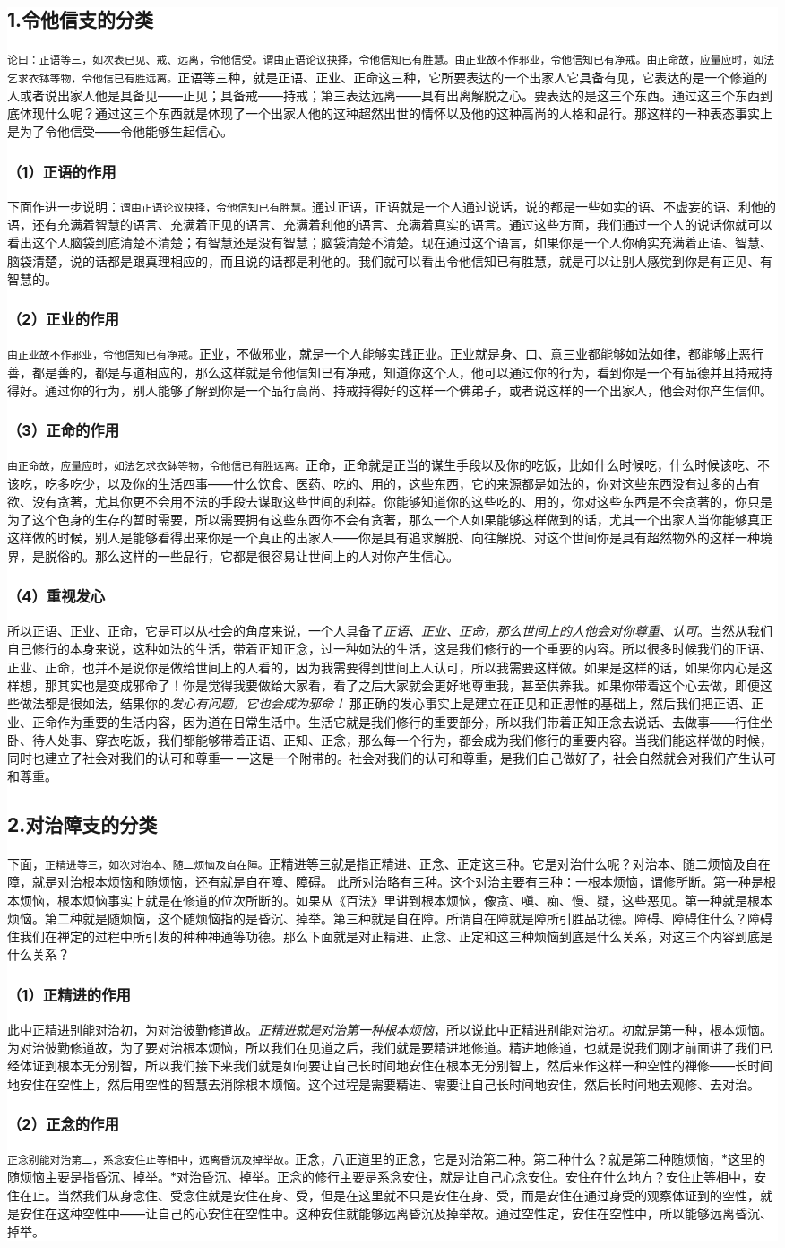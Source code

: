 ## 1.令他信支的分类

`论曰：正语等三，如次表已见、戒、远离，令他信受。谓由正语论议抉择，令他信知已有胜慧。由正业故不作邪业，令他信知已有净戒。由正命故，应量应时，如法乞求衣钵等物，令他信已有胜远离。`正语等三种，就是正语、正业、正命这三种，它所要表达的一个出家人它具备有见，它表达的是一个修道的人或者说出家人他是具备见——正见；具备戒——持戒；第三表达远离——具有出离解脱之心。要表达的是这三个东西。通过这三个东西到底体现什么呢？通过这三个东西就是体现了一个出家人他的这种超然出世的情怀以及他的这种高尚的人格和品行。那这样的一种表态事实上是为了令他信受——令他能够生起信心。

### （1）正语的作用

下面作进一步说明：`谓由正语论议抉择，令他信知已有胜慧。`通过正语，正语就是一个人通过说话，说的都是一些如实的语、不虚妄的语、利他的语，还有充满着智慧的语言、充满着正见的语言、充满着利他的语言、充满着真实的语言。通过这些方面，我们通过一个人的说话你就可以看出这个人脑袋到底清楚不清楚；有智慧还是没有智慧；脑袋清楚不清楚。现在通过这个语言，如果你是一个人你确实充满着正语、智慧、脑袋清楚，说的话都是跟真理相应的，而且说的话都是利他的。我们就可以看出令他信知已有胜慧，就是可以让别人感觉到你是有正见、有智慧的。

### （2）正业的作用

`由正业故不作邪业，令他信知已有净戒。`正业，不做邪业，就是一个人能够实践正业。正业就是身、口、意三业都能够如法如律，都能够止恶行善，都是善的，都是与道相应的，那么这样就是令他信知已有净戒，知道你这个人，他可以通过你的行为，看到你是一个有品德并且持戒持得好。通过你的行为，别人能够了解到你是一个品行高尚、持戒持得好的这样一个佛弟子，或者说这样的一个出家人，他会对你产生信仰。

### （3）正命的作用

`由正命故，应量应时，如法乞求衣鉢等物，令他信已有胜远离。`正命，正命就是正当的谋生手段以及你的吃饭，比如什么时候吃，什么时候该吃、不该吃，吃多吃少，以及你的生活四事——什么饮食、医药、吃的、用的，这些东西，它的来源都是如法的，你对这些东西没有过多的占有欲、没有贪著，尤其你更不会用不法的手段去谋取这些世间的利益。你能够知道你的这些吃的、用的，你对这些东西是不会贪著的，你只是为了这个色身的生存的暂时需要，所以需要拥有这些东西你不会有贪著，那么一个人如果能够这样做到的话，尤其一个出家人当你能够真正这样做的时候，别人是能够看得出来你是一个真正的出家人——你是具有追求解脱、向往解脱、对这个世间你是具有超然物外的这样一种境界，是脱俗的。那么这样的一些品行，它都是很容易让世间上的人对你产生信心。

### （4）重视发心

所以正语、正业、正命，它是可以从社会的角度来说，一个人具备了*正语、正业、正命，那么世间上的人他会对你尊重、认可*。当然从我们自己修行的本身来说，这种如法的生活，带着正知正念，过一种如法的生活，这是我们修行的一个重要的内容。所以很多时候我们的正语、正业、正命，也并不是说你是做给世间上的人看的，因为我需要得到世间上人认可，所以我需要这样做。如果是这样的话，如果你内心是这样想，那其实也是变成邪命了！你是觉得我要做给大家看，看了之后大家就会更好地尊重我，甚至供养我。如果你带着这个心去做，即便这些做法都是很如法，结果你的*发心有问题，它也会成为邪命！*
那正确的发心事实上是建立在正见和正思惟的基础上，然后我们把正语、正业、正命作为重要的生活内容，因为道在日常生活中。生活它就是我们修行的重要部分，所以我们带着正知正念去说话、去做事——行住坐卧、待人处事、穿衣吃饭，我们都能够带着正语、正知、正念，那么每一个行为，都会成为我们修行的重要内容。当我们能这样做的时候，同时也建立了社会对我们的认可和尊重— —这是一个附带的。社会对我们的认可和尊重，是我们自己做好了，社会自然就会对我们产生认可和尊重。

## 2.对治障支的分类

下面，`正精进等三，如次对治本、随二烦恼及自在障。`正精进等三就是指正精进、正念、正定这三种。它是对治什么呢？对治本、随二烦恼及自在障，就是对治根本烦恼和随烦恼，还有就是自在障、障碍。
此所对治略有三种。这个对治主要有三种：一根本烦恼，谓修所断。第一种是根本烦恼，根本烦恼事实上就是在修道的位次所断的。如果从《百法》里讲到根本烦恼，像贪、嗔、痴、慢、疑，这些恶见。第一种就是根本烦恼。第二种就是随烦恼，这个随烦恼指的是昏沉、掉举。第三种就是自在障。所谓自在障就是障所引胜品功德。障碍、障碍住什么？障碍住我们在禅定的过程中所引发的种种神通等功德。那么下面就是对正精进、正念、正定和这三种烦恼到底是什么关系，对这三个内容到底是什么关系？

### （1）正精进的作用

此中正精进别能对治初，为对治彼勤修道故。*正精进就是对治第一种根本烦恼*，所以说此中正精进别能对治初。初就是第一种，根本烦恼。为对治彼勤修道故，为了要对治根本烦恼，所以我们在见道之后，我们就是要精进地修道。精进地修道，也就是说我们刚才前面讲了我们已经体证到根本无分别智，所以我们接下来我们就是如何要让自己长时间地安住在根本无分别智上，然后来作这样一种空性的禅修——长时间地安住在空性上，然后用空性的智慧去消除根本烦恼。这个过程是需要精进、需要让自己长时间地安住，然后长时间地去观修、去对治。

### （2）正念的作用

`正念别能对治第二，系念安住止等相中，远离昏沉及掉举故。`正念，八正道里的正念，它是对治第二种。第二种什么？就是第二种随烦恼，*这里的随烦恼主要是指昏沉、掉举。*对治昏沉、掉举。正念的修行主要是系念安住，就是让自己心念安住。安住在什么地方？安住止等相中，安住在止。当然我们从身念住、受念住就是安住在身、受，但是在这里就不只是安住在身、受，而是安住在通过身受的观察体证到的空性，就是安住在这种空性中——让自己的心安住在空性中。这种安住就能够远离昏沉及掉举故。通过空性定，安住在空性中，所以能够远离昏沉、掉举。
